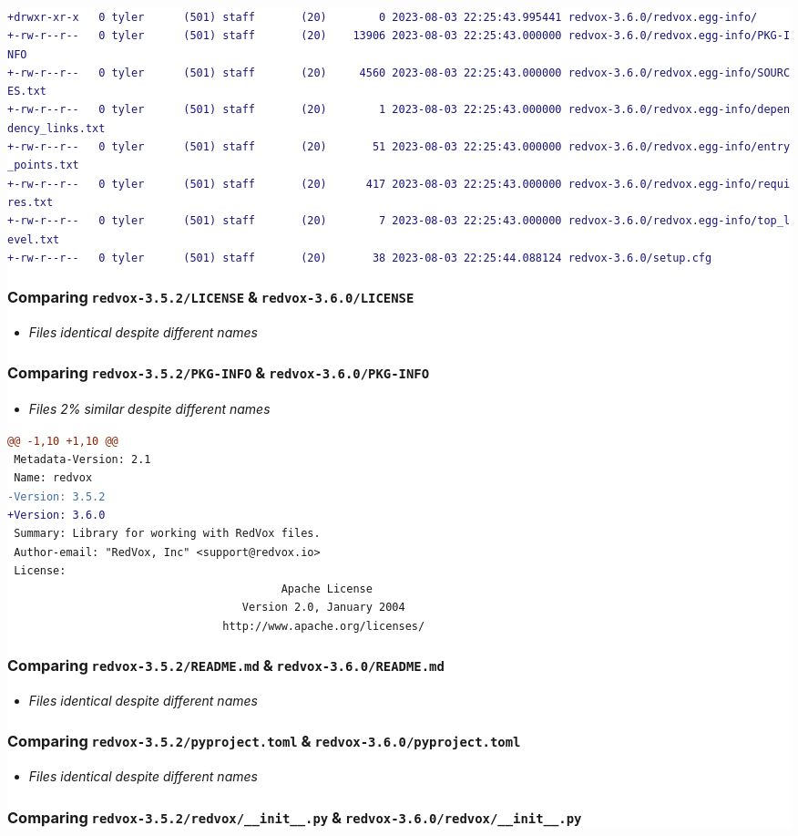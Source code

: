 ```diff
+drwxr-xr-x   0 tyler      (501) staff       (20)        0 2023-08-03 22:25:43.995441 redvox-3.6.0/redvox.egg-info/
+-rw-r--r--   0 tyler      (501) staff       (20)    13906 2023-08-03 22:25:43.000000 redvox-3.6.0/redvox.egg-info/PKG-INFO
+-rw-r--r--   0 tyler      (501) staff       (20)     4560 2023-08-03 22:25:43.000000 redvox-3.6.0/redvox.egg-info/SOURCES.txt
+-rw-r--r--   0 tyler      (501) staff       (20)        1 2023-08-03 22:25:43.000000 redvox-3.6.0/redvox.egg-info/dependency_links.txt
+-rw-r--r--   0 tyler      (501) staff       (20)       51 2023-08-03 22:25:43.000000 redvox-3.6.0/redvox.egg-info/entry_points.txt
+-rw-r--r--   0 tyler      (501) staff       (20)      417 2023-08-03 22:25:43.000000 redvox-3.6.0/redvox.egg-info/requires.txt
+-rw-r--r--   0 tyler      (501) staff       (20)        7 2023-08-03 22:25:43.000000 redvox-3.6.0/redvox.egg-info/top_level.txt
+-rw-r--r--   0 tyler      (501) staff       (20)       38 2023-08-03 22:25:44.088124 redvox-3.6.0/setup.cfg
```

### Comparing `redvox-3.5.2/LICENSE` & `redvox-3.6.0/LICENSE`

 * *Files identical despite different names*

### Comparing `redvox-3.5.2/PKG-INFO` & `redvox-3.6.0/PKG-INFO`

 * *Files 2% similar despite different names*

```diff
@@ -1,10 +1,10 @@
 Metadata-Version: 2.1
 Name: redvox
-Version: 3.5.2
+Version: 3.6.0
 Summary: Library for working with RedVox files. 
 Author-email: "RedVox, Inc" <support@redvox.io>
 License: 
                                          Apache License
                                    Version 2.0, January 2004
                                 http://www.apache.org/licenses/
```

### Comparing `redvox-3.5.2/README.md` & `redvox-3.6.0/README.md`

 * *Files identical despite different names*

### Comparing `redvox-3.5.2/pyproject.toml` & `redvox-3.6.0/pyproject.toml`

 * *Files identical despite different names*

### Comparing `redvox-3.5.2/redvox/__init__.py` & `redvox-3.6.0/redvox/__init__.py`
